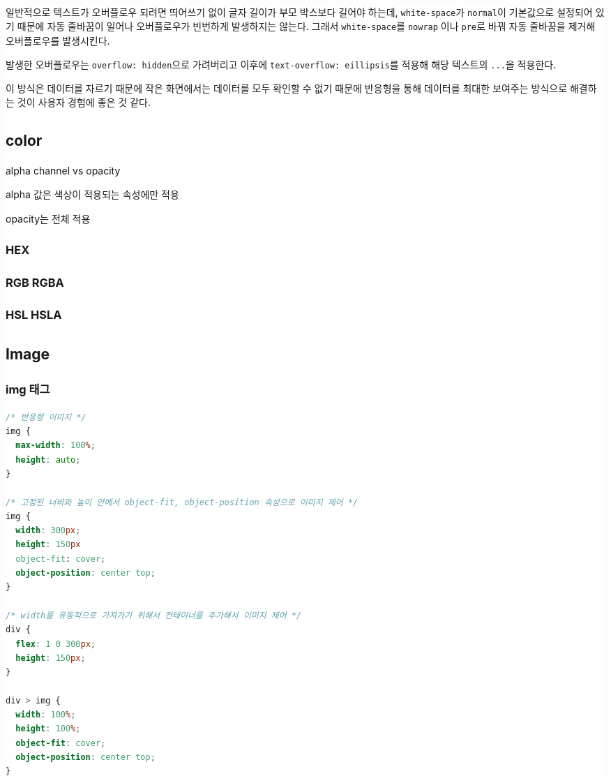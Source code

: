 일반적으로 텍스트가 오버플로우 되려면 띄어쓰기 없이 글자 길이가 부모 박스보다 길어야 하는데, `white-space`가 `normal`이 기본값으로 설정되어 있기 때문에 자동 줄바꿈이 일어나 오버플로우가 빈번하게 발생하지는 않는다. 그래서 `white-space`를 `nowrap` 이나 `pre`로 바꿔 자동 줄바꿈을 제거해 오버플로우를 발생시킨다.

발생한 오버플로우는 `overflow: hidden`으로 가려버리고 이후에 `text-overflow: eillipsis`를 적용해 해당 텍스트의 `...`을 적용한다.

이 방식은 데이터를 자르기 때문에 작은 화면에서는 데이터를 모두 확인할 수 없기 때문에 반응형을 통해 데이터를 최대한 보여주는 방식으로 해결하는 것이 사용자 경험에 좋은 것 같다.

## color



alpha channel vs opacity

alpha 값은 색상이 적용되는 속성에만 적용

opacity는 전체 적용

### HEX

### RGB RGBA

### HSL HSLA

## Image

### img 태그

```css
/* 반응형 이미지 */
img {
  max-width: 100%;
  height: auto;
}

/* 고정된 너비와 높이 안에서 object-fit, object-position 속성으로 이미지 제어 */
img {
  width: 300px;
  height: 150px
  object-fit: cover;
  object-position: center top;
}

/* width를 유동적으로 가져가기 위해서 컨테이너를 추가해서 이미지 제어 */
div {
  flex: 1 0 300px;
  height: 150px;
}

div > img {
  width: 100%;
  height: 100%;
  object-fit: cover;
  object-position: center top;
}
```

